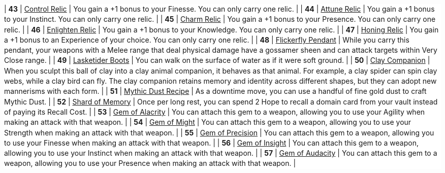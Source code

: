 |  **43**  | [Control Relic](../loot/Control%20Relic.md)                                 | You gain a +1 bonus to your Finesse. You can only carry one relic.                                                                                                                                                                                                                             |
|  **44**  | [Attune Relic](../loot/Attune%20Relic.md)                                   | You gain a +1 bonus to your Instinct. You can only carry one relic.                                                                                                                                                                                                                            |
|  **45**  | [Charm Relic](../loot/Charm%20Relic.md)                                     | You gain a +1 bonus to your Presence. You can only carry one relic.                                                                                                                                                                                                                            |
|  **46**  | [Enlighten Relic](../loot/Enlighten%20Relic.md)                             | You gain a +1 bonus to your Knowledge. You can only carry one relic.                                                                                                                                                                                                                           |
|  **47**  | [Honing Relic](../loot/Honing%20Relic.md)                                   | You gain a +1 bonus to an Experience of your choice. You can only carry one relic.                                                                                                                                                                                                             |
|  **48**  | [Flickerfly Pendant](../loot/Flickerfly%20Pendant.md)                       | While you carry this pendant, your weapons with a Melee range that deal physical damage have a gossamer sheen and can attack targets within Very Close range.                                                                                                                                  |
|  **49**  | [Lasketider Boots](../loot/Lasketider%20Boots.md)                           | You can walk on the surface of water as if it were soft ground.                                                                                                                                                                                                                                |
|  **50**  | [Clay Companion](../loot/Clay%20Companion.md)                               | When you sculpt this ball of clay into a clay animal companion, it behaves as that animal. For example, a clay spider can spin clay webs, while a clay bird can fly. The clay companion retains memory and identity across different shapes, but they can adopt new mannerisms with each form. |
|  **51**  | [Mythic Dust Recipe](../loot/Mythic%20Dust%20Recipe.md)                     | As a downtime move, you can use a handful of fine gold dust to craft Mythic Dust.                                                                                                                                                                                                              |
|  **52**  | [Shard of Memory](../loot/Shard%20of%20Memory.md)                           | Once per long rest, you can spend 2 Hope to recall a domain card from your vault instead of paying its Recall Cost.                                                                                                                                                                            |
|  **53**  | [Gem of Alacrity](../loot/Gem%20of%20Alacrity.md)                           | You can attach this gem to a weapon, allowing you to use your Agility when making an attack with that weapon.                                                                                                                                                                                  |
|  **54**  | [Gem of Might](../loot/Gem%20of%20Might.md)                                 | You can attach this gem to a weapon, allowing you to use your Strength when making an attack with that weapon.                                                                                                                                                                                 |
|  **55**  | [Gem of Precision](../loot/Gem%20of%20Precision.md)                         | You can attach this gem to a weapon, allowing you to use your Finesse when making an attack with that weapon.                                                                                                                                                                                  |
|  **56**  | [Gem of Insight](../loot/Gem%20of%20Insight.md)                             | You can attach this gem to a weapon, allowing you to use your Instinct when making an attack with that weapon.                                                                                                                                                                                 |
|  **57**  | [Gem of Audacity](../loot/Gem%20of%20Audacity.md)                           | You can attach this gem to a weapon, allowing you to use your Presence when making an attack with that weapon.                                                                                                                                                                                 |